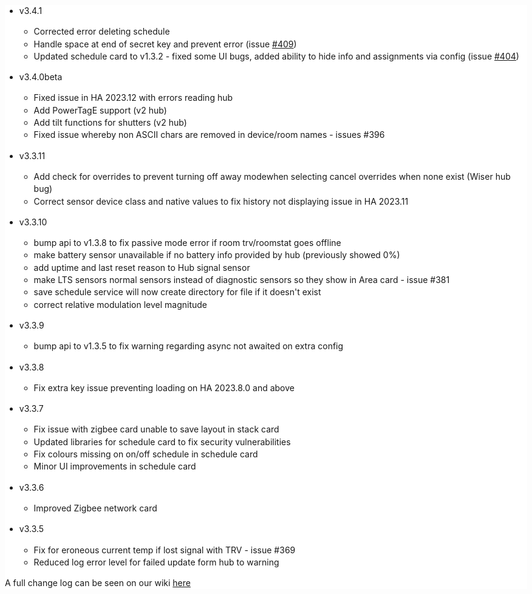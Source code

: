 - v3.4.1
  - Corrected error deleting schedule
  - Handle space at end of secret key and prevent error (issue [#409](https://github.com/asantaga/wiserHomeAssistantPlatform/issues/409))
  - Updated schedule card to v1.3.2 - fixed some UI bugs, added ability to hide info and assignments via config (issue [#404](https://github.com/asantaga/wiserHomeAssistantPlatform/issues/404))

- v3.4.0beta
  - Fixed issue in HA 2023.12 with errors reading hub
  - Add PowerTagE support (v2 hub)
  - Add tilt functions for shutters (v2 hub)
  - Fixed issue whereby non ASCII chars are removed in device/room names - issues #396

- v3.3.11
  - Add check for overrides to prevent turning off away modewhen selecting cancel overrides when none exist (Wiser hub bug)
  - Correct sensor device class and native values to fix history not displaying issue in HA 2023.11

- v3.3.10
  - bump api to v1.3.8 to fix passive mode error if room trv/roomstat goes offline
  - make battery sensor unavailable if no battery info provided by hub (previously showed 0%)
  - add uptime and last reset reason to Hub signal sensor
  - make LTS sensors normal sensors instead of diagnostic sensors so they show in Area card - issue #381
  - save schedule service will now create directory for file if it doesn't exist
  - correct relative modulation level magnitude

- v3.3.9
  - bump api to v1.3.5 to fix warning regarding async not awaited on extra config

- v3.3.8
  - Fix extra key issue preventing loading on HA 2023.8.0 and above

- v3.3.7
  - Fix issue with zigbee card unable to save layout in stack card
  - Updated libraries for schedule card to fix security vulnerabilities
  - Fix colours missing on on/off schedule in schedule card
  - Minor UI improvements in schedule card

- v3.3.6
  - Improved Zigbee network card

- v3.3.5
  - Fix for eroneous current temp if lost signal with TRV - issue #369
  - Reduced log error level for failed update form hub to warning

A full change log can be seen on our wiki [here](https://github.com/asantaga/wiserHomeAssistantPlatform/wiki/Full-Change-Log)
